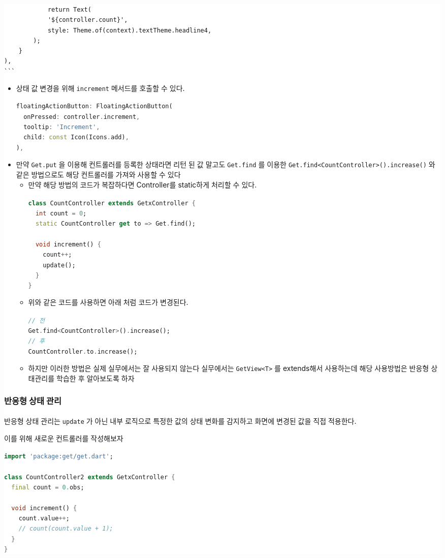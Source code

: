     			return Text(
    			'${controller.count}',
    			style: Theme.of(context).textTheme.headline4,
    		);
    	}
    ),
    ```
- 상태 값 변경을 위해 `increment` 메서드를 호출할 수 있다.
  ```dart
  floatingActionButton: FloatingActionButton(
  	onPressed: controller.increment,
  	tooltip: 'Increment',
  	child: const Icon(Icons.add),
  ),
  ```
- 만약 `Get.put` 을 이용해 컨트롤러를 등록한 상태라면 리턴 된 값 말고도 `Get.find` 를 이용한 `Get.find<CountController>().increase()` 와 같은 방법으로도 해당 컨트롤러를 가져와 사용할 수 있다
  - 만약 해당 방법의 코드가 복잡하다면 Controller를 static하게 처리할 수 있다.
    ```dart
    class CountController extends GetxController {
      int count = 0;
      static CountController get to => Get.find();

      void increment() {
        count++;
        update();
      }
    }
    ```
  - 위와 같은 코드를 사용하면 아래 처럼 코드가 변경된다.
    ```dart
    // 전
    Get.find<CountController>().increase();
    // 후
    CountController.to.increase();
    ```
  - 하지만 이러한 방법은 실제 실무에서는 잘 사용되지 않는다 실무에서는 `GetView<T>` 를 extends해서 사용하는데 해당 사용방법은 반응형 상태관리를 학습한 후 알아보도록 하자

### 반응형 상태 관리

반응형 상태 관리는 `update` 가 아닌 내부 로직으로 특정한 값의 상태 변화를 감지하고 화면에 변경된 값을 직접 적용한다.

이를 위해 새로운 컨트롤러를 작성해보자

```dart
import 'package:get/get.dart';

class CountController2 extends GetxController {
  final count = 0.obs;

  void increment() {
    count.value++;
    // count(count.value + 1);
  }
}
```
